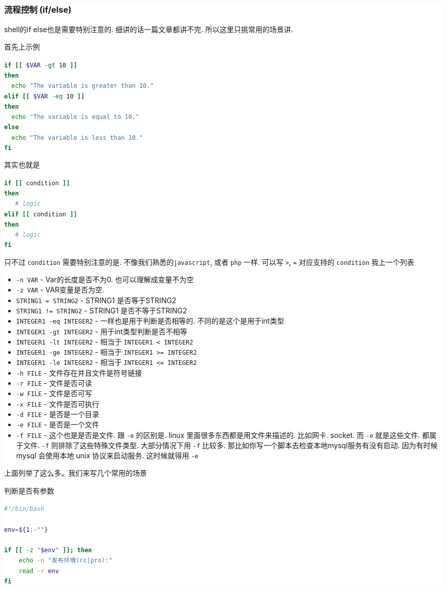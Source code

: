 ### 流程控制 (if/else)
shell的if else也是需要特别注意的. 细讲的话一篇文章都讲不完. 所以这里只挑常用的场景讲.

首先上示例

```bash
if [[ $VAR -gt 10 ]]
then
  echo "The variable is greater than 10."
elif [[ $VAR -eq 10 ]]
then
  echo "The variable is equal to 10."
else
  echo "The variable is less than 10."
fi
```

其实也就是

```bash
if [[ condition ]]
then
   # logic
elif [[ condition ]]
then
   # logic
fi
```

只不过 `condition` 需要特别注意的是. 不像我们熟悉的`javascript`, 或者 `php` 一样.  可以写 `>`, `=` 对应支持的 `condition` 我上一个列表

- `-n VAR` - Var的长度是否不为0. 也可以理解成变量不为空
- `-z VAR` - VAR变量是否为空.
- `STRING1 = STRING2` - STRING1 是否等于STRING2
- `STRING1 != STRING2` - STRING1 是否不等于STRING2
- `INTEGER1 -eq INTEGER2` - 一样也是用于判断是否相等的. 不同的是这个是用于int类型
- `INTEGER1 -gt INTEGER2` - 用于int类型判断是否不相等
- `INTEGER1 -lt INTEGER2` - 相当于 `INTEGER1 < INTEGER2`
- `INTEGER1 -ge INTEGER2` - 相当于 `INTEGER1 >= INTEGER2`
- `INTEGER1 -le INTEGER2` - 相当于 `INTEGER1 <= INTEGER2`
- `-h FILE` - 文件存在并且文件是符号链接
- `-r FILE` - 文件是否可读
- `-w FILE` - 文件是否可写
- `-x FILE` - 文件是否可执行
- `-d FILE` - 是否是一个目录
- `-e FILE` - 是否是一个文件
- `-f FILE` - 这个也是是否是文件. 跟 `-e` 的区别是. linux 里面很多东西都是用文件来描述的. 比如网卡. socket. 而 `-e` 就是这些文件. 都属于文件. `-f` 则排除了这些特殊文件类型. 大部分情况下用 `-f` 比较多. 那比如你写一个脚本去检查本地mysql服务有没有启动. 因为有时候 mysql 会使用本地 unix 协议来启动服务. 这时候就得用 `-e`

上面列举了这么多。我们来写几个常用的场景

判断是否有参数
```bash
#!/bin/bash

env=${1:-""}

if [[ -z "$env" ]]; then
    echo -n "发布环境(rc|pro):"
    read -r env
fi
```
